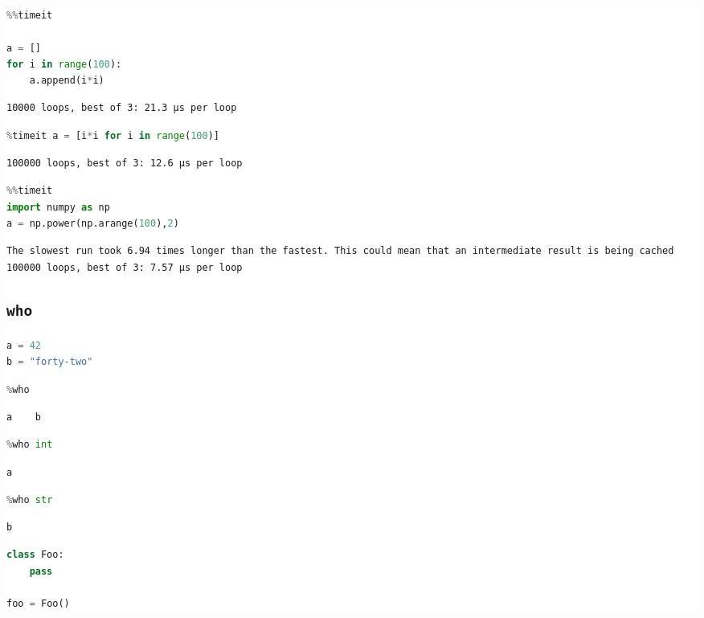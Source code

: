 ```python
%%timeit

a = []
for i in range(100):
    a.append(i*i)
```

    10000 loops, best of 3: 21.3 µs per loop



```python
%timeit a = [i*i for i in range(100)]
```

    100000 loops, best of 3: 12.6 µs per loop



```python
%%timeit 
import numpy as np
a = np.power(np.arange(100),2)
```

    The slowest run took 6.94 times longer than the fastest. This could mean that an intermediate result is being cached 
    100000 loops, best of 3: 7.57 µs per loop


## `who`


```python
a = 42
b = "forty-two"
```


```python
%who
```

    a	 b	 



```python
%who int
```

    a	 



```python
%who str
```

    b	 



```python
class Foo:
    pass

foo = Foo()
```
